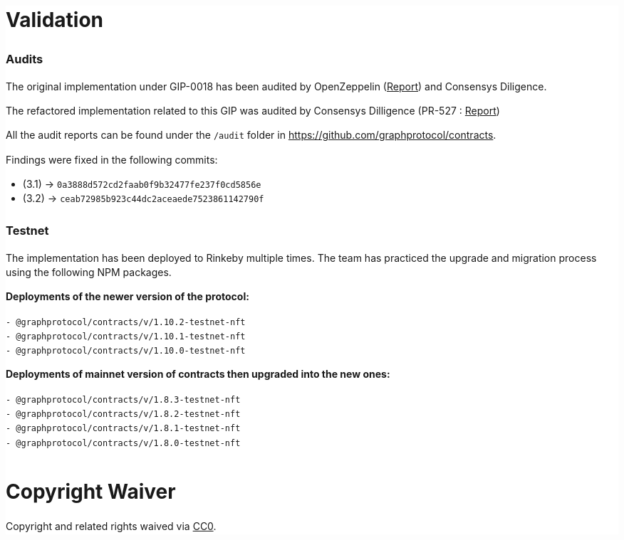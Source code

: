 # Validation

### Audits

The original implementation under GIP-0018 has been audited by OpenZeppelin ([Report](https://github.com/graphprotocol/contracts/blob/4ec06e9357c948829e72c3a4c9ed8bfc1d0d04ba/audits/OpenZeppelin/2021-11-graph-gns-transferrable-owner.pdf)) and Consensys Diligence.

The refactored implementation related to this GIP was audited by Consensys Dilligence (PR-527 : [Report](https://github.com/graphprotocol/contracts/blob/cdac3a2d155522d04fc28a1f696128a426c40fd9/audits/ConsenSysDiligence/2022-01-graph-pr527-audit.pdf))

All the audit reports can be found under the `/audit` folder in https://github.com/graphprotocol/contracts.

Findings were fixed in the following commits:

- (3.1) -> `0a3888d572cd2faab0f9b32477fe237f0cd5856e`
- (3.2) -> `ceab72985b923c44dc2aceaede7523861142790f`

### Testnet

The implementation has been deployed to Rinkeby multiple times. The team has practiced the upgrade and migration process using the following NPM packages.

**Deployments of the newer version of the protocol:**

```
- @graphprotocol/contracts/v/1.10.2-testnet-nft
- @graphprotocol/contracts/v/1.10.1-testnet-nft
- @graphprotocol/contracts/v/1.10.0-testnet-nft
```

**Deployments of mainnet version of contracts then upgraded into the new ones:**

```
- @graphprotocol/contracts/v/1.8.3-testnet-nft
- @graphprotocol/contracts/v/1.8.2-testnet-nft
- @graphprotocol/contracts/v/1.8.1-testnet-nft
- @graphprotocol/contracts/v/1.8.0-testnet-nft
```

# Copyright Waiver

Copyright and related rights waived via [CC0](https://creativecommons.org/publicdomain/zero/1.0/).
